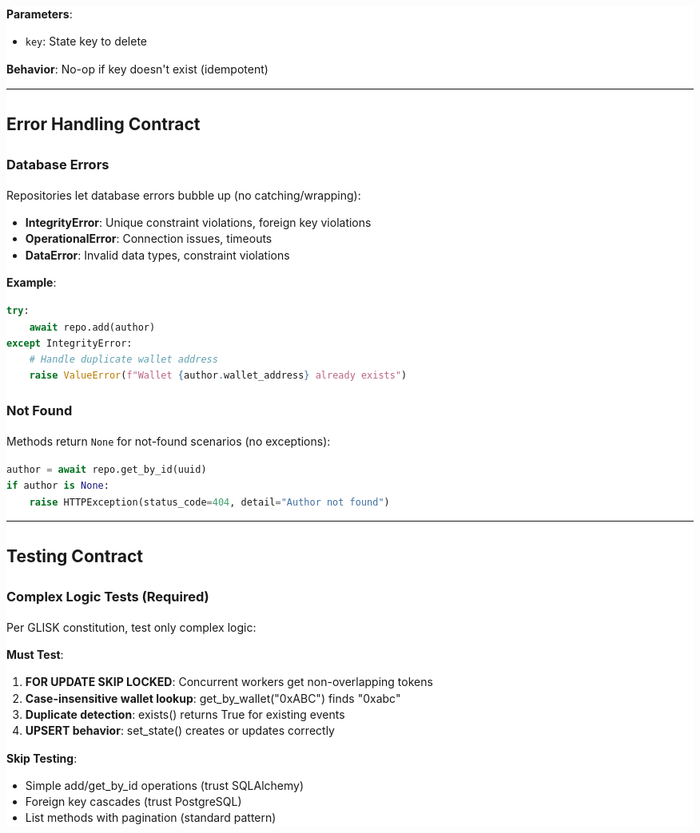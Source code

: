 **Parameters**:
- `key`: State key to delete

**Behavior**: No-op if key doesn't exist (idempotent)

---

## Error Handling Contract

### Database Errors

Repositories let database errors bubble up (no catching/wrapping):

- **IntegrityError**: Unique constraint violations, foreign key violations
- **OperationalError**: Connection issues, timeouts
- **DataError**: Invalid data types, constraint violations

**Example**:
```python
try:
    await repo.add(author)
except IntegrityError:
    # Handle duplicate wallet address
    raise ValueError(f"Wallet {author.wallet_address} already exists")
```

### Not Found

Methods return `None` for not-found scenarios (no exceptions):

```python
author = await repo.get_by_id(uuid)
if author is None:
    raise HTTPException(status_code=404, detail="Author not found")
```

---

## Testing Contract

### Complex Logic Tests (Required)

Per GLISK constitution, test only complex logic:

**Must Test**:
1. **FOR UPDATE SKIP LOCKED**: Concurrent workers get non-overlapping tokens
2. **Case-insensitive wallet lookup**: get_by_wallet("0xABC") finds "0xabc"
3. **Duplicate detection**: exists() returns True for existing events
4. **UPSERT behavior**: set_state() creates or updates correctly

**Skip Testing**:
- Simple add/get_by_id operations (trust SQLAlchemy)
- Foreign key cascades (trust PostgreSQL)
- List methods with pagination (standard pattern)
